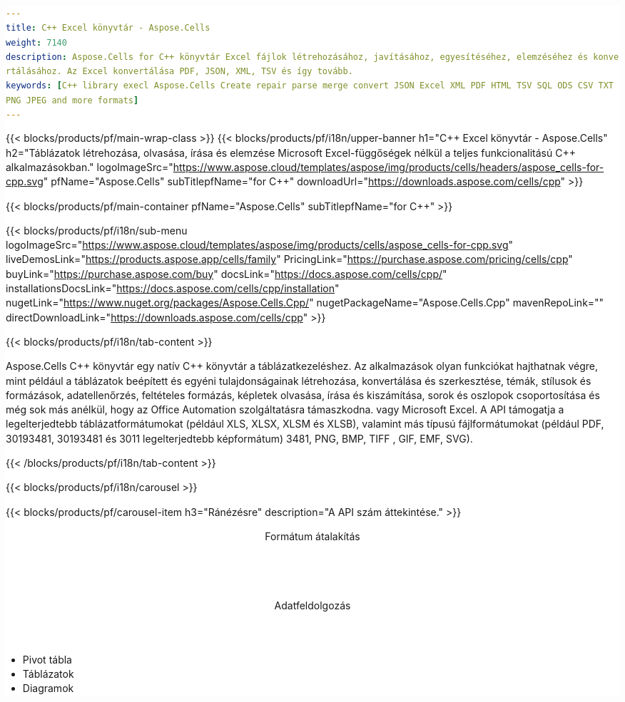 ```yaml
---
title: C++ Excel könyvtár - Aspose.Cells
weight: 7140
description: Aspose.Cells for C++ könyvtár Excel fájlok létrehozásához, javításához, egyesítéséhez, elemzéséhez és konvertálásához. Az Excel konvertálása PDF, JSON, XML, TSV és így tovább.
keywords: [C++ library execl Aspose.Cells Create repair parse merge convert JSON Excel XML PDF HTML TSV SQL ODS CSV TXT PNG JPEG and more formats]
---
```

{{< blocks/products/pf/main-wrap-class >}}
{{< blocks/products/pf/i18n/upper-banner h1="C++ Excel könyvtár - Aspose.Cells" h2="Táblázatok létrehozása, olvasása, írása és elemzése Microsoft Excel-függőségek nélkül a teljes funkcionalitású C++ alkalmazásokban." logoImageSrc="https://www.aspose.cloud/templates/aspose/img/products/cells/headers/aspose_cells-for-cpp.svg" pfName="Aspose.Cells" subTitlepfName="for C++" downloadUrl="https://downloads.aspose.com/cells/cpp" >}}

{{< blocks/products/pf/main-container pfName="Aspose.Cells" subTitlepfName="for C++" >}}

{{< blocks/products/pf/i18n/sub-menu logoImageSrc="https://www.aspose.cloud/templates/aspose/img/products/cells/aspose_cells-for-cpp.svg" liveDemosLink="https://products.aspose.app/cells/family" PricingLink="https://purchase.aspose.com/pricing/cells/cpp" buyLink="https://purchase.aspose.com/buy" docsLink="https://docs.aspose.com/cells/cpp/" installationsDocsLink="https://docs.aspose.com/cells/cpp/installation" nugetLink="https://www.nuget.org/packages/Aspose.Cells.Cpp/" nugetPackageName="Aspose.Cells.Cpp" mavenRepoLink="" directDownloadLink="https://downloads.aspose.com/cells/cpp" >}}

{{< blocks/products/pf/i18n/tab-content >}}
<p>
 Aspose.Cells C++ könyvtár egy natív C++ könyvtár a táblázatkezeléshez. Az alkalmazások olyan funkciókat hajthatnak végre, mint például a táblázatok beépített és egyéni tulajdonságainak létrehozása, konvertálása és szerkesztése, témák, stílusok és formázások, adatellenőrzés, feltételes formázás, képletek olvasása, írása és kiszámítása, sorok és oszlopok csoportosítása és még sok más anélkül, hogy az Office Automation szolgáltatásra támaszkodna. vagy Microsoft Excel. A API támogatja a legelterjedtebb táblázatformátumokat (például XLS, XLSX, XLSM és XLSB), valamint más típusú fájlformátumokat (például PDF, 30193481, 30193481 és 3011 legelterjedtebb képformátum) 3481, PNG, BMP, TIFF , GIF, EMF, SVG).
</p>

{{< /blocks/products/pf/i18n/tab-content >}}


{{< blocks/products/pf/i18n/carousel >}}

{{< blocks/products/pf/carousel-item h3="Ránézésre" description="A API szám áttekintése." >}}
<div class="diagram1 d1-cplus">
 <div class="d1-row">
  <div class="d1-col d1-left">
   <header>
    <i class="fa fa-retweet">
    </i>
 Formátum átalakítás
   </header>
   <br/>
   <header>
    <i class="fa fa-bar-chart">
    </i>
 Adatfeldolgozás
   </header>
   <ul>
    <li>
 Pivot tábla
    </li>
    <li>
 Táblázatok
    </li>
    <li>
 Diagramok